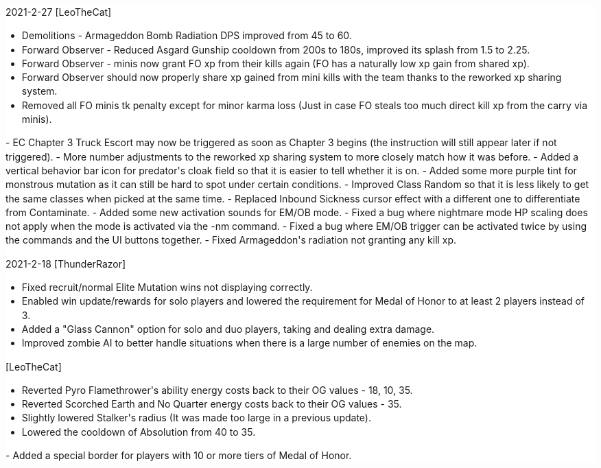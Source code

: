 2021-2-27
[LeoTheCat]
<Class Balancing>
- Demolitions - Armageddon Bomb Radiation DPS improved from 45 to 60.
- Forward Observer - Reduced Asgard Gunship cooldown from 200s to 180s, improved its splash from 1.5 to 2.25.
- Forward Observer - minis now grant FO xp from their kills again (FO has a naturally low xp gain from shared xp).  
- Forward Observer should now properly share xp gained from mini kills with the team thanks to the reworked xp sharing system.
- Removed all FO minis tk penalty except for minor karma loss (Just in case FO steals too much direct kill xp from the carry via minis).

<Gameplay Changes>
- EC Chapter 3 Truck Escort may now be triggered as soon as Chapter 3 begins (the instruction will still appear later if not triggered).
- More number adjustments to the reworked xp sharing system to more closely match how it was before.

<Qol Changes>
- Added a vertical behavior bar icon for predator's cloak field so that it is easier to tell whether it is on.
- Added some more purple tint for monstrous mutation as it can still be hard to spot under certain conditions.
- Improved Class Random so that it is less likely to get the same classes when picked at the same time.
- Replaced Inbound Sickness cursor effect with a different one to differentiate from Contaminate. 
- Added some new activation sounds for EM/OB mode.

<Bugfixes>
- Fixed a bug where nightmare mode HP scaling does not apply when the mode is activated via the -nm command.
- Fixed a bug where EM/OB trigger can be activated twice by using the commands and the UI buttons together.
- Fixed Armageddon's radiation not granting any kill xp.

2021-2-18
[ThunderRazor]
- Fixed recruit/normal Elite Mutation wins not displaying correctly.
- Enabled win update/rewards for solo players and lowered the requirement for Medal of Honor to at least 2 players instead of 3.
- Added a "Glass Cannon" option for solo and duo players, taking and dealing extra damage.
- Improved zombie AI to better handle situations when there is a large number of enemies on the map.

[LeoTheCat]
<Game Balancing>
- Reverted Pyro Flamethrower's ability energy costs back to their OG values - 18, 10, 35. 
- Reverted Scorched Earth and No Quarter energy costs back to their OG values - 35.
- Slightly lowered Stalker's radius (It was made too large in a previous update).
- Lowered the cooldown of Absolution from 40 to 35.

<New Feature>
- Added a special border for players with 10 or more tiers of Medal of Honor.

